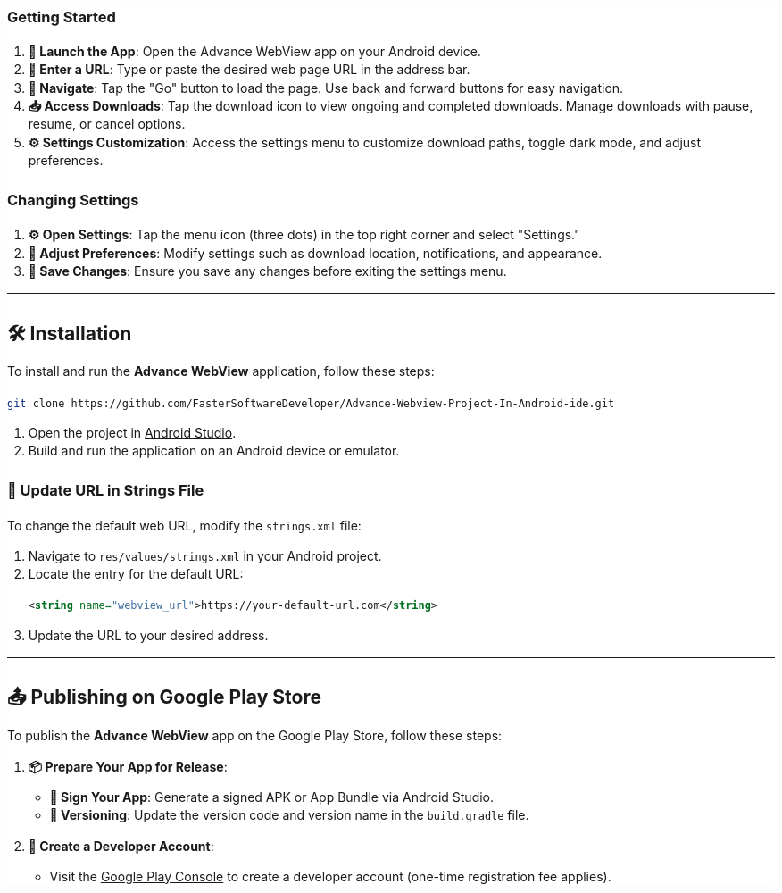 ### Getting Started
1. **📲 Launch the App**: Open the Advance WebView app on your Android device.
2. **🔗 Enter a URL**: Type or paste the desired web page URL in the address bar.
3. **🚀 Navigate**: Tap the "Go" button to load the page. Use back and forward buttons for easy navigation.
4. **📥 Access Downloads**: Tap the download icon to view ongoing and completed downloads. Manage downloads with pause, resume, or cancel options.
5. **⚙️ Settings Customization**: Access the settings menu to customize download paths, toggle dark mode, and adjust preferences.

### Changing Settings
1. **⚙️ Open Settings**: Tap the menu icon (three dots) in the top right corner and select "Settings."
2. **🔧 Adjust Preferences**: Modify settings such as download location, notifications, and appearance.
3. **💾 Save Changes**: Ensure you save any changes before exiting the settings menu.

---

## 🛠️ Installation

To install and run the **Advance WebView** application, follow these steps:

```bash
git clone https://github.com/FasterSoftwareDeveloper/Advance-Webview-Project-In-Android-ide.git
```
1. Open the project in [Android Studio](https://developer.android.com/studio).
2. Build and run the application on an Android device or emulator.

### 📄 Update URL in Strings File
To change the default web URL, modify the `strings.xml` file:

1. Navigate to `res/values/strings.xml` in your Android project.
2. Locate the entry for the default URL:
   ```xml
   <string name="webview_url">https://your-default-url.com</string>
   ```
3. Update the URL to your desired address.

---

## 📤 Publishing on Google Play Store

To publish the **Advance WebView** app on the Google Play Store, follow these steps:

1. **📦 Prepare Your App for Release**:
   - **🔏 Sign Your App**: Generate a signed APK or App Bundle via Android Studio.
   - **🔢 Versioning**: Update the version code and version name in the `build.gradle` file.

2. **👤 Create a Developer Account**:
   - Visit the [Google Play Console](https://play.google.com/console) to create a developer account (one-time registration fee applies).
